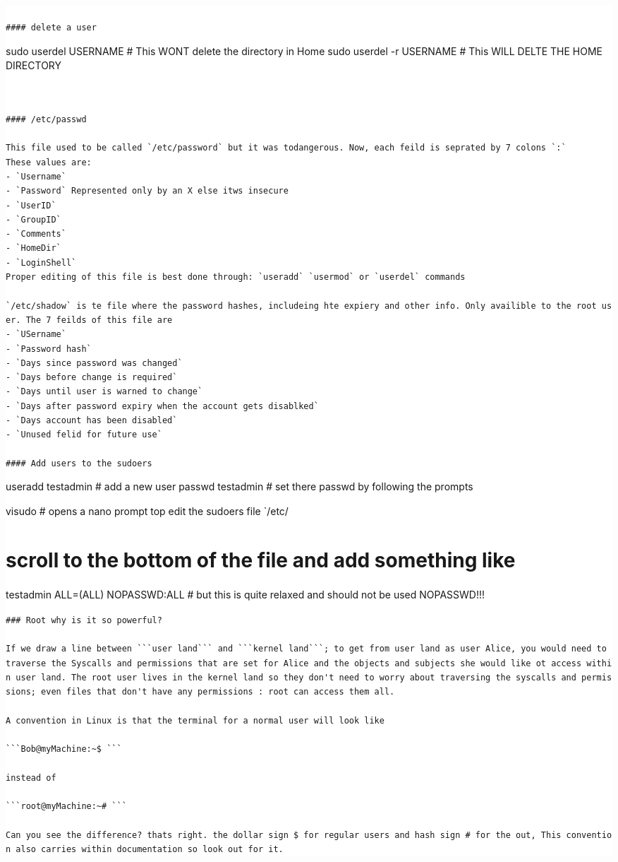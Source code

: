 ```

#### delete a user 

```
sudo userdel USERNAME       # This WONT delete the directory in Home
sudo userdel -r USERNAME    # This WILL DELTE THE HOME DIRECTORY
```


#### /etc/passwd

This file used to be called `/etc/password` but it was todangerous. Now, each feild is seprated by 7 colons `:` 
These values are:
- `Username`
- `Password` Represented only by an X else itws insecure
- `UserID`
- `GroupID`
- `Comments`
- `HomeDir`
- `LoginShell`
Proper editing of this file is best done through: `useradd` `usermod` or `userdel` commands

`/etc/shadow` is te file where the password hashes, includeing hte expiery and other info. Only availible to the root user. The 7 feilds of this file are
- `USername`
- `Password hash`
- `Days since password was changed`
- `Days before change is required`
- `Days until user is warned to change`
- `Days after password expiry when the account gets disablked`
- `Days account has been disabled`
- `Unused felid for future use`

#### Add users to the sudoers
```

useradd testadmin   # add a new user
passwd testadmin    # set there passwd by following the prompts 

visudo   # opens a nano prompt top edit the sudoers file `/etc/

# scroll to the bottom of the file and add something like 
testadmin ALL=(ALL) NOPASSWD:ALL   # but this is quite relaxed and should not be used NOPASSWD!!!

```
### Root why is it so powerful?

If we draw a line between ```user land``` and ```kernel land```; to get from user land as user Alice, you would need to traverse the Syscalls and permissions that are set for Alice and the objects and subjects she would like ot access within user land. The root user lives in the kernel land so they don't need to worry about traversing the syscalls and permissions; even files that don't have any permissions : root can access them all. 

A convention in Linux is that the terminal for a normal user will look like 

```Bob@myMachine:~$ ```

instead of

```root@myMachine:~# ```

Can you see the difference? thats right. the dollar sign $ for regular users and hash sign # for the out, This convention also carries within documentation so look out for it. 
```
